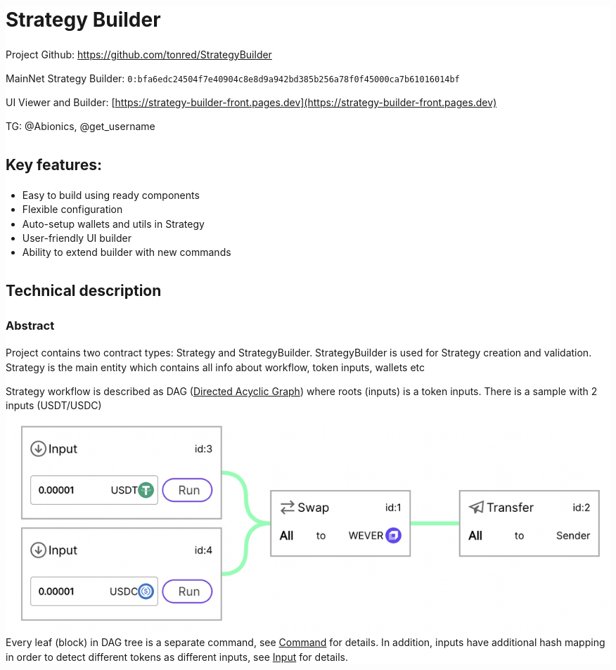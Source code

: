 # Strategy Builder

Project Github: https://github.com/tonred/StrategyBuilder

MainNet Strategy Builder: `0:bfa6edc24504f7e40904c8e8d9a942bd385b256a78f0f45000ca7b61016014bf`

UI Viewer and Builder: [https://strategy-builder-front.pages.dev](https://strategy-builder-front.pages.dev)

TG: @Abionics, @get_username

## Key features:
* Easy to build using ready components
* Flexible configuration
* Auto-setup wallets and utils in Strategy
* User-friendly UI builder
* Ability to extend builder with new commands


## Technical description

### Abstract

Project contains two contract types: Strategy and StrategyBuilder.
StrategyBuilder is used for Strategy creation and validation.
Strategy is the main entity which contains all info about workflow,
token inputs, wallets etc

Strategy workflow is described as DAG ([Directed Acyclic Graph](https://en.wikipedia.org/wiki/Directed_acyclic_graph))
where roots (inputs) is a token inputs. There is a sample with 2 inputs (USDT/USDC)
![Sample DAG](docs/sample-dag.png)
Every leaf (block) in DAG tree is a separate command, see [Command](#Command) for details.
In addition, inputs have additional hash mapping in order to detect different tokens as different inputs,
see [Input](#Input) for details.
